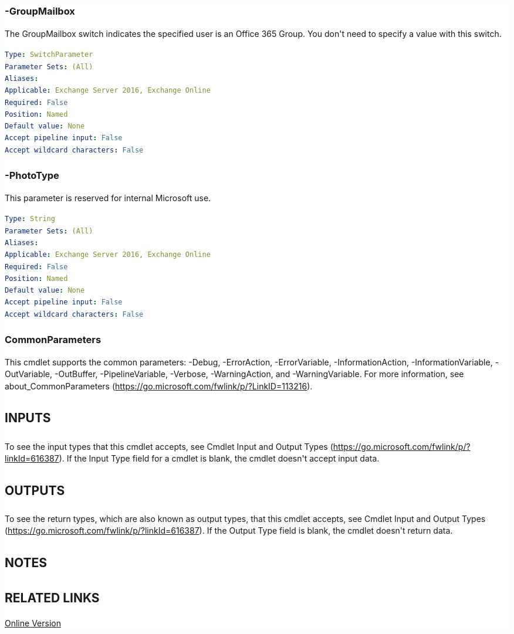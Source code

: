 ### -GroupMailbox
The GroupMailbox switch indicates the specified user is an Office 365 Group. You don't need to specify a value with this switch.

```yaml
Type: SwitchParameter
Parameter Sets: (All)
Aliases:
Applicable: Exchange Server 2016, Exchange Online
Required: False
Position: Named
Default value: None
Accept pipeline input: False
Accept wildcard characters: False
```

### -PhotoType
This parameter is reserved for internal Microsoft use.

```yaml
Type: String
Parameter Sets: (All)
Aliases:
Applicable: Exchange Server 2016, Exchange Online
Required: False
Position: Named
Default value: None
Accept pipeline input: False
Accept wildcard characters: False
```

### CommonParameters
This cmdlet supports the common parameters: -Debug, -ErrorAction, -ErrorVariable, -InformationAction, -InformationVariable, -OutVariable, -OutBuffer, -PipelineVariable, -Verbose, -WarningAction, and -WarningVariable. For more information, see about_CommonParameters (https://go.microsoft.com/fwlink/p/?LinkID=113216).

## INPUTS

###  
To see the input types that this cmdlet accepts, see Cmdlet Input and Output Types (https://go.microsoft.com/fwlink/p/?linkId=616387). If the Input Type field for a cmdlet is blank, the cmdlet doesn't accept input data.

## OUTPUTS

###  
To see the return types, which are also known as output types, that this cmdlet accepts, see Cmdlet Input and Output Types (https://go.microsoft.com/fwlink/p/?linkId=616387). If the Output Type field is blank, the cmdlet doesn't return data.

## NOTES

## RELATED LINKS

[Online Version](https://technet.microsoft.com/library/b4990d83-79c1-4b75-9271-4fa69757195e.aspx)
